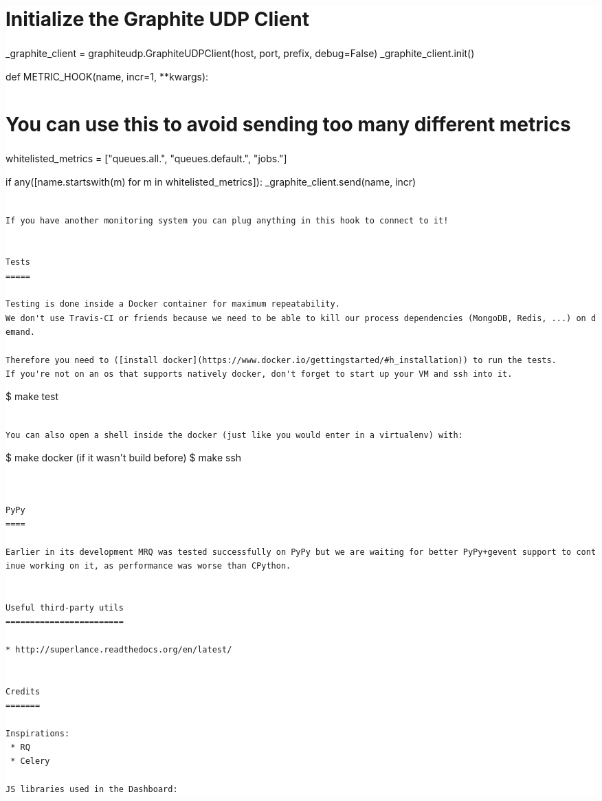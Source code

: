 # Initialize the Graphite UDP Client
_graphite_client = graphiteudp.GraphiteUDPClient(host, port, prefix, debug=False)
_graphite_client.init()

def METRIC_HOOK(name, incr=1, **kwargs):

  # You can use this to avoid sending too many different metrics
  whitelisted_metrics = ["queues.all.", "queues.default.", "jobs."]

  if any([name.startswith(m) for m in whitelisted_metrics]):
    _graphite_client.send(name, incr)


```

If you have another monitoring system you can plug anything in this hook to connect to it!


Tests
=====

Testing is done inside a Docker container for maximum repeatability.
We don't use Travis-CI or friends because we need to be able to kill our process dependencies (MongoDB, Redis, ...) on demand.

Therefore you need to ([install docker](https://www.docker.io/gettingstarted/#h_installation)) to run the tests.
If you're not on an os that supports natively docker, don't forget to start up your VM and ssh into it.

```
$ make test
```

You can also open a shell inside the docker (just like you would enter in a virtualenv) with:

```
$ make docker (if it wasn't build before)
$ make ssh
```


PyPy
====

Earlier in its development MRQ was tested successfully on PyPy but we are waiting for better PyPy+gevent support to continue working on it, as performance was worse than CPython.


Useful third-party utils
========================

* http://superlance.readthedocs.org/en/latest/


Credits
=======

Inspirations:
 * RQ
 * Celery

JS libraries used in the Dashboard:
```
